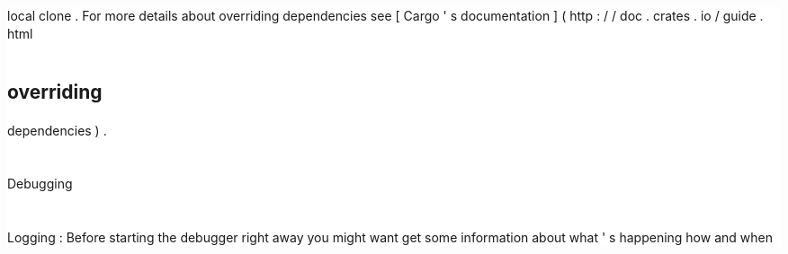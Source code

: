 local
clone
.
For
more
details
about
overriding
dependencies
see
[
Cargo
'
s
documentation
]
(
http
:
/
/
doc
.
crates
.
io
/
guide
.
html
#
overriding
-
dependencies
)
.
#
#
Debugging
#
#
#
Logging
:
Before
starting
the
debugger
right
away
you
might
want
get
some
information
about
what
'
s
happening
how
and
when